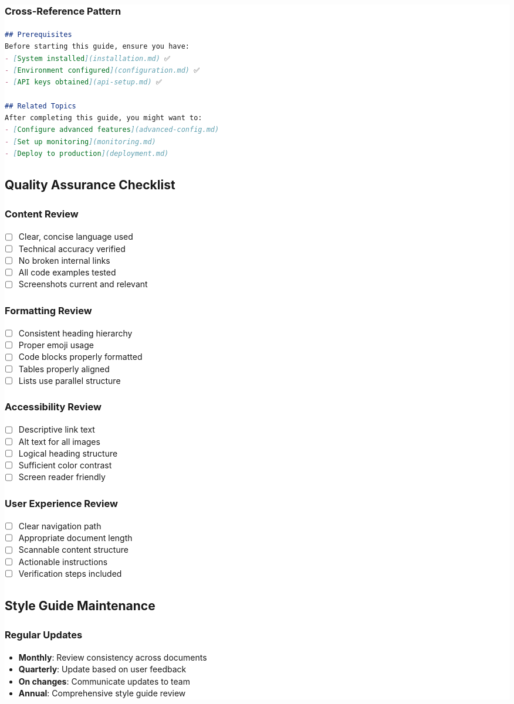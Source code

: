 ### Cross-Reference Pattern
```markdown
## Prerequisites
Before starting this guide, ensure you have:
- [System installed](installation.md) ✅
- [Environment configured](configuration.md) ✅
- [API keys obtained](api-setup.md) ✅

## Related Topics
After completing this guide, you might want to:
- [Configure advanced features](advanced-config.md)
- [Set up monitoring](monitoring.md)
- [Deploy to production](deployment.md)
```

## Quality Assurance Checklist

### Content Review
- [ ] Clear, concise language used
- [ ] Technical accuracy verified
- [ ] No broken internal links
- [ ] All code examples tested
- [ ] Screenshots current and relevant

### Formatting Review
- [ ] Consistent heading hierarchy
- [ ] Proper emoji usage
- [ ] Code blocks properly formatted
- [ ] Tables properly aligned
- [ ] Lists use parallel structure

### Accessibility Review
- [ ] Descriptive link text
- [ ] Alt text for all images
- [ ] Logical heading structure
- [ ] Sufficient color contrast
- [ ] Screen reader friendly

### User Experience Review
- [ ] Clear navigation path
- [ ] Appropriate document length
- [ ] Scannable content structure
- [ ] Actionable instructions
- [ ] Verification steps included

## Style Guide Maintenance

### Regular Updates
- **Monthly**: Review consistency across documents
- **Quarterly**: Update based on user feedback
- **On changes**: Communicate updates to team
- **Annual**: Comprehensive style guide review
